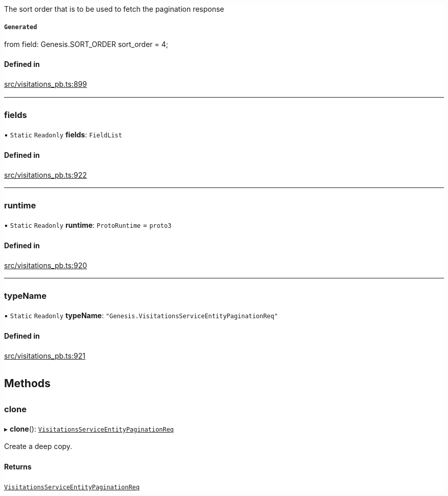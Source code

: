 The sort order that is to be used to fetch the pagination response

**`Generated`**

from field: Genesis.SORT_ORDER sort_order = 4;

#### Defined in

[src/visitations_pb.ts:899](https://github.com/Unaxiom/genesis-ts-sdk/blob/a265138/src/visitations_pb.ts#L899)

___

### fields

▪ `Static` `Readonly` **fields**: `FieldList`

#### Defined in

[src/visitations_pb.ts:922](https://github.com/Unaxiom/genesis-ts-sdk/blob/a265138/src/visitations_pb.ts#L922)

___

### runtime

▪ `Static` `Readonly` **runtime**: `ProtoRuntime` = `proto3`

#### Defined in

[src/visitations_pb.ts:920](https://github.com/Unaxiom/genesis-ts-sdk/blob/a265138/src/visitations_pb.ts#L920)

___

### typeName

▪ `Static` `Readonly` **typeName**: ``"Genesis.VisitationsServiceEntityPaginationReq"``

#### Defined in

[src/visitations_pb.ts:921](https://github.com/Unaxiom/genesis-ts-sdk/blob/a265138/src/visitations_pb.ts#L921)

## Methods

### clone

▸ **clone**(): [`VisitationsServiceEntityPaginationReq`](VisitationsServiceEntityPaginationReq.md)

Create a deep copy.

#### Returns

[`VisitationsServiceEntityPaginationReq`](VisitationsServiceEntityPaginationReq.md)
